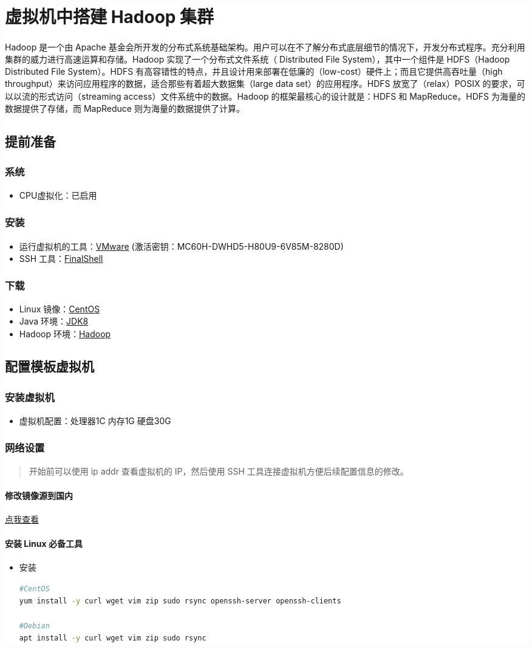 # 虚拟机中搭建 Hadoop 集群

Hadoop 是一个由 Apache 基金会所开发的分布式系统基础架构。用户可以在不了解分布式底层细节的情况下，开发分布式程序。充分利用集群的威力进行高速运算和存储。Hadoop 实现了一个分布式文件系统（ Distributed File System），其中一个组件是 HDFS（Hadoop Distributed File System）。HDFS 有高容错性的特点，并且设计用来部署在低廉的（low-cost）硬件上；而且它提供高吞吐量（high throughput）来访问应用程序的数据，适合那些有着超大数据集（large data set）的应用程序。HDFS 放宽了（relax）POSIX 的要求，可以以流的形式访问（streaming access）文件系统中的数据。Hadoop 的框架最核心的设计就是：HDFS 和 MapReduce。HDFS 为海量的数据提供了存储，而 MapReduce 则为海量的数据提供了计算。

## 提前准备

### 系统

- CPU虚拟化：已启用

### 安装

- 运行虚拟机的工具：[VMware](https://www.vmware.com/cn/products/workstation-pro/workstation-pro-evaluation.html) (激活密钥：MC60H-DWHD5-H80U9-6V85M-8280D)
- SSH 工具：[FinalShell](https://www.hostbuf.com/)

### 下载

- Linux 镜像：[CentOS](https://mirrors.tuna.tsinghua.edu.cn/centos/7.9.2009/isos/x86_64/)
- Java 环境：[JDK8](https://www.oracle.com/mx/java/technologies/javase/javase8u211-later-archive-downloads.html)
- Hadoop 环境：[Hadoop](https://hadoop.apache.org/release/3.1.3.html)

## 配置模板虚拟机

### 安装虚拟机

- 虚拟机配置：处理器1C 内存1G 硬盘30G

### 网络设置

> 开始前可以使用 ip addr 查看虚拟机的 IP，然后使用 SSH 工具连接虚拟机方便后续配置信息的修改。

#### 修改镜像源到国内

[点我查看](https://blog.lisir.me/posts/d7a91b5f/)

#### 安装 Linux 必备工具

- 安装

    ```bash
    #CentOS
    yum install -y curl wget vim zip sudo rsync openssh-server openssh-clients

    #Debian
    apt install -y curl wget vim zip sudo rsync
    ```
